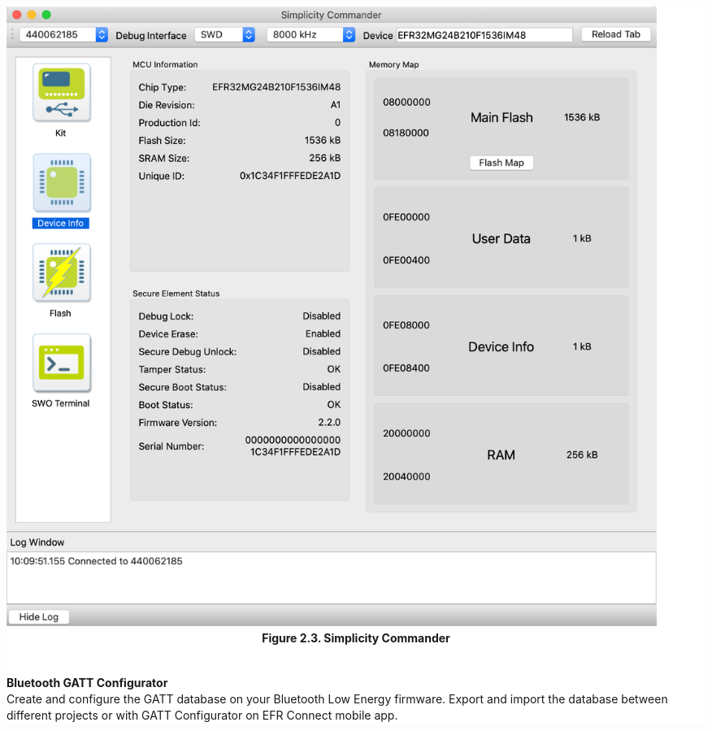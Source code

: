   <img src="files/BL-EFR32xG24-Product-Introduction-and-Bluetooth-Development-Start-Guide/ssv5_simplicity_commander.png" width=800>  
</div>  
<div align="center">
  <b>Figure 2.3. Simplicity Commander</b>
</div>   
</br>  

**Bluetooth GATT Configurator**   
Create and configure the GATT database on your Bluetooth Low Energy firmware. Export and import the database between different projects or with GATT Configurator on EFR Connect mobile app.   
<div align="center">